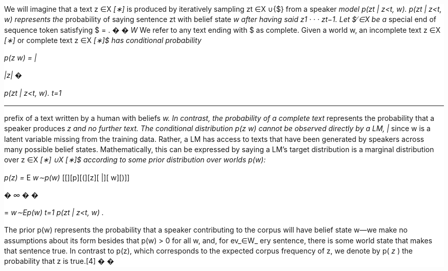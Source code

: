
We will imagine that a text z ∈X _[∗]_ is produced by
iteratively sampling zt ∈X ∪{$} from a speaker
_model p(zt | z<t, w). p(zt | z<t, w) represents the_
probability of saying sentence zt with belief state
_w after having said z1 · · · zt−1. Let $ ̸∈X be a_
special end of sequence token satisfying $ = .
� � _W_
We refer to any text ending with $ as complete.
Given a world w, an incomplete text z ∈X _[∗]_ or
complete text z ∈X _[∗]$ has conditional probability_


_p(z_ _w) =_
_|_


_|z|_
�

_p(zt | z<t, w)._
_t=1_


-----

prefix of a text written by a human with beliefs
_w. In contrast, the probability of a complete text_
represents the probability that a speaker produces
_z and no further text. The conditional distribution_
_p(z_ _w) cannot be observed directly by a LM,_
_|_
since w is a latent variable missing from the training data. Rather, a LM has access to texts that have
been generated by speakers across many possible
belief states. Mathematically, this can be expressed
by saying a LM’s target distribution is a marginal
distribution over z ∈X _[∗]_ _∪X_ _[∗]$ according to some_
_prior distribution over worlds p(w):_

_p(z) =_ E
_w∼p(w)_ [[][p][(][z][ |][ w][)]]

� _∞_ �
�

= _w∼Ep(w)_ _t=1_ _p(zt | z<t, w)_ _._

The prior p(w) represents the probability that a
speaker contributing to the corpus will have belief
state w—we make no assumptions about its form
besides that p(w) > 0 for all w, and, for ev_∈W_
ery sentence, there is some world state that makes
that sentence true. In contrast to p(z), which corresponds to the expected corpus frequency of z, we
denote by p( _z_ ) the probability that z is true.[4]
� �
